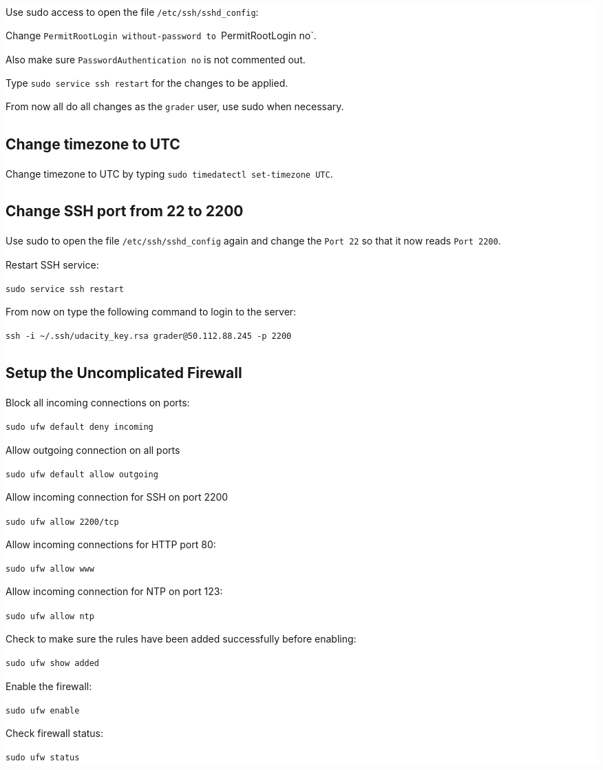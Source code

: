 Use sudo access to open the file `/etc/ssh/sshd_config`:

Change `PermitRootLogin without-password to `PermitRootLogin no`.

Also make sure `PasswordAuthentication no` is not commented out.

Type `sudo service ssh restart` for the changes to be applied.

From now all do all changes as the `grader` user, use sudo when necessary.

## Change timezone to UTC

Change timezone to UTC by typing `sudo timedatectl set-timezone UTC`.

## Change SSH port from 22 to 2200

Use sudo to open the file `/etc/ssh/sshd_config` again and change the `Port 22` so that
it now reads `Port 2200`.

Restart SSH service:

`sudo service ssh restart`

From now on type the following command to login to the server:

`ssh -i ~/.ssh/udacity_key.rsa grader@50.112.88.245 -p 2200`

## Setup the Uncomplicated Firewall

Block all incoming connections on ports:

`sudo ufw default deny incoming`

Allow outgoing connection on all ports

`sudo ufw default allow outgoing`

Allow incoming connection for SSH on port 2200

`sudo ufw allow 2200/tcp`

Allow incoming connections for HTTP port 80:

`sudo ufw allow www`

Allow incoming connection for NTP on port 123:

`sudo ufw allow ntp`

Check to make sure the rules have been added successfully before enabling:

`sudo ufw show added`

Enable the firewall:

`sudo ufw enable`

Check firewall status:

`sudo ufw status`
